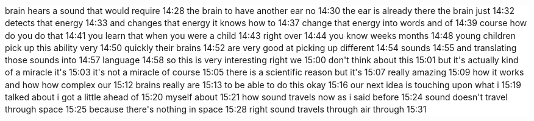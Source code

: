 brain hears a sound that would require
14:28
the brain to have another ear no
14:30
the ear is already there the brain just
14:32
detects that energy
14:33
and changes that energy it knows how to
14:37
change that energy into words and of
14:39
course how do you do that
14:41
you learn that when you were a child
14:43
right over
14:44
you know weeks months
14:48
young children pick up this ability very
14:50
quickly their brains
14:52
are very good at picking up different
14:54
sounds
14:55
and translating those sounds into
14:57
language
14:58
so this is very interesting right we
15:00
don't think about this
15:01
but it's actually kind of a miracle it's
15:03
it's not a miracle of course
15:05
there is a scientific reason but it's
15:07
really amazing
15:09
how it works and how how complex our
15:12
brains really are
15:13
to be able to do this okay
15:16
our next idea is touching upon what i
15:19
talked about i got a little ahead of
15:20
myself about
15:21
how sound travels now as i said before
15:24
sound doesn't travel through space
15:25
because there's nothing in space
15:28
right sound travels through air through
15:31